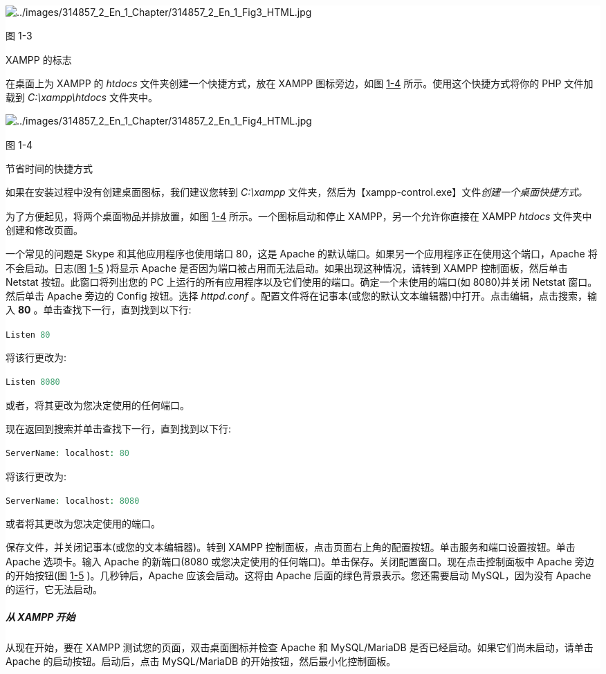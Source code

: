 ![../images/314857_2_En_1_Chapter/314857_2_En_1_Fig3_HTML.jpg](../images/314857_2_En_1_Chapter/314857_2_En_1_Fig3_HTML.jpg)

图 1-3

XAMPP 的标志

在桌面上为 XAMPP 的 *htdocs* 文件夹创建一个快捷方式，放在 XAMPP 图标旁边，如图 [1-4](#Fig4) 所示。使用这个快捷方式将你的 PHP 文件加载到 *C:\xampp\htdocs* 文件夹中。

![../images/314857_2_En_1_Chapter/314857_2_En_1_Fig4_HTML.jpg](../images/314857_2_En_1_Chapter/314857_2_En_1_Fig4_HTML.jpg)

图 1-4

节省时间的快捷方式

如果在安装过程中没有创建桌面图标，我们建议您转到 *C:\xampp* 文件夹，然后为【xampp-control.exe】文件*创建一个桌面快捷方式。*

为了方便起见，将两个桌面物品并排放置，如图 [1-4](#Fig4) 所示。一个图标启动和停止 XAMPP，另一个允许你直接在 XAMPP *htdocs* 文件夹中创建和修改页面。

一个常见的问题是 Skype 和其他应用程序也使用端口 80，这是 Apache 的默认端口。如果另一个应用程序正在使用这个端口，Apache 将不会启动。日志(图 [1-5](#Fig5) )将显示 Apache 是否因为端口被占用而无法启动。如果出现这种情况，请转到 XAMPP 控制面板，然后单击 Netstat 按钮。此窗口将列出您的 PC 上运行的所有应用程序以及它们使用的端口。确定一个未使用的端口(如 8080)并关闭 Netstat 窗口。然后单击 Apache 旁边的 Config 按钮。选择 *httpd.conf* 。配置文件将在记事本(或您的默认文本编辑器)中打开。点击编辑，点击搜索，输入 **80** 。单击查找下一行，直到找到以下行:

```php
Listen 80

```

将该行更改为:

```php
Listen 8080

```

或者，将其更改为您决定使用的任何端口。

现在返回到搜索并单击查找下一行，直到找到以下行:

```php
ServerName: localhost: 80

```

将该行更改为:

```php
ServerName: localhost: 8080

```

或者将其更改为您决定使用的端口。

保存文件，并关闭记事本(或您的文本编辑器)。转到 XAMPP 控制面板，点击页面右上角的配置按钮。单击服务和端口设置按钮。单击 Apache 选项卡。输入 Apache 的新端口(8080 或您决定使用的任何端口)。单击保存。关闭配置窗口。现在点击控制面板中 Apache 旁边的开始按钮(图 [1-5](#Fig5) )。几秒钟后，Apache 应该会启动。这将由 Apache 后面的绿色背景表示。您还需要启动 MySQL，因为没有 Apache 的运行，它无法启动。

##### 从 XAMPP 开始

从现在开始，要在 XAMPP 测试您的页面，双击桌面图标并检查 Apache 和 MySQL/MariaDB 是否已经启动。如果它们尚未启动，请单击 Apache 的启动按钮。启动后，点击 MySQL/MariaDB 的开始按钮，然后最小化控制面板。

